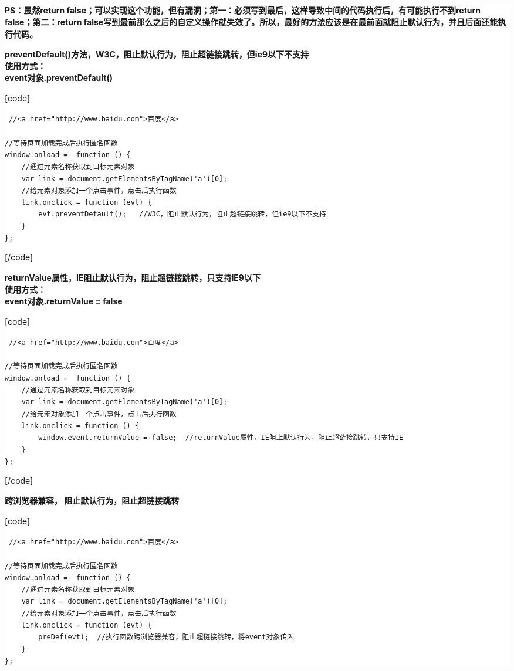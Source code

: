 **PS：虽然return false；可以实现这个功能，但有漏洞；第一：必须写到最后，这样导致中间的代码执行后，有可能执行不到return
false；第二：return false写到最前那么之后的自定义操作就失效了。所以，最好的方法应该是在最前面就阻止默认行为，并且后面还能执行代码。**

**preventDefault()方法，W3C，阻止默认行为，阻止超链接跳转，但ie9以下不支持**  
 **使用方式：**  
 **event对象.preventDefault()**

[code]

     //<a href="http://www.baidu.com">百度</a>
    
    //等待页面加载完成后执行匿名函数
    window.onload =  function () {
        //通过元素名称获取到目标元素对象
        var link = document.getElementsByTagName('a')[0];
        //给元素对象添加一个点击事件，点击后执行函数
        link.onclick = function (evt) {
            evt.preventDefault();   //W3C，阻止默认行为，阻止超链接跳转，但ie9以下不支持
        }
    };
[/code]



**returnValue属性，IE阻止默认行为，阻止超链接跳转，只支持IE9以下**  
 **使用方式：**  
 **event对象.returnValue = false**

[code]

     //<a href="http://www.baidu.com">百度</a>
    
    //等待页面加载完成后执行匿名函数
    window.onload =  function () {
        //通过元素名称获取到目标元素对象
        var link = document.getElementsByTagName('a')[0];
        //给元素对象添加一个点击事件，点击后执行函数
        link.onclick = function () {
            window.event.returnValue = false;  //returnValue属性，IE阻止默认行为，阻止超链接跳转，只支持IE
        }
    };
[/code]



**跨浏览器兼容， **阻止默认行为，阻止超链接跳转****

[code]

     //<a href="http://www.baidu.com">百度</a>
    
    //等待页面加载完成后执行匿名函数
    window.onload =  function () {
        //通过元素名称获取到目标元素对象
        var link = document.getElementsByTagName('a')[0];
        //给元素对象添加一个点击事件，点击后执行函数
        link.onclick = function (evt) {
            preDef(evt);  //执行函数跨浏览器兼容，阻止超链接跳转，将event对象传入
        }
    };
    
